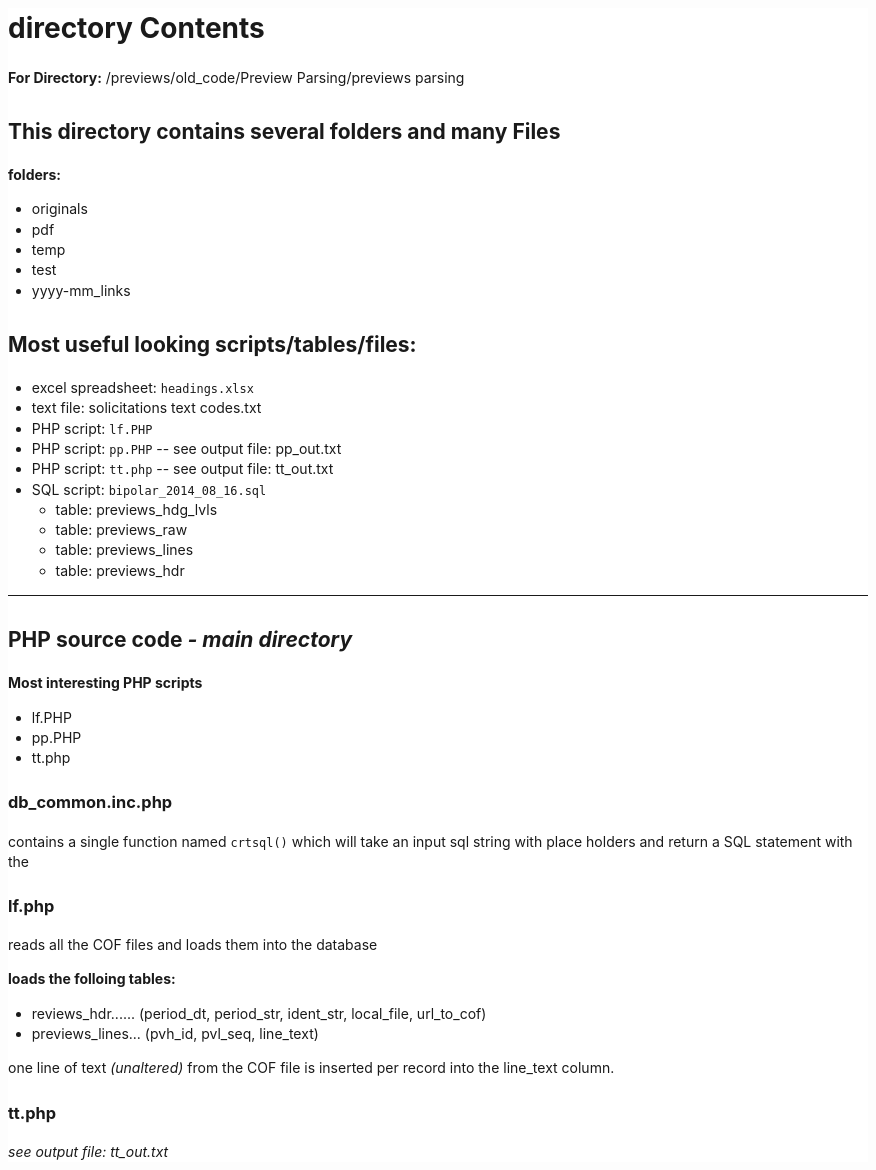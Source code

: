 # directory Contents

**For Directory:** /previews/old_code/Preview Parsing/previews parsing

## This directory contains several folders and many Files

**folders:**
* originals
* pdf
* temp
* test
* yyyy-mm_links 

## Most useful looking scripts/tables/files:

* excel spreadsheet: `headings.xlsx`  
* text file: solicitations text codes.txt  
* PHP script: `lf.PHP`
* PHP script: `pp.PHP` -- see output file: pp_out.txt
* PHP script: `tt.php` -- see output file: tt_out.txt  
* SQL script: `bipolar_2014_08_16.sql`
    * table: previews_hdg_lvls
    * table: previews_raw
    * table: previews_lines
    * table: previews_hdr

***

## PHP source code _- main directory_

**Most interesting PHP scripts**
* lf.PHP
* pp.PHP
* tt.php


### db_common.inc.php
contains a single function named `crtsql()` which will take an input sql string with place
holders and return a SQL statement with the 


### lf.php
reads all the COF files and loads them into the database

**loads the folloing tables:**
* reviews_hdr...... (period_dt, period_str, ident_str, local_file, url_to_cof) 
* previews_lines... (pvh_id, pvl_seq, line_text)

one line of text _(unaltered)_ from the COF file is inserted per record into the line_text column.


### tt.php
_see output file: tt_out.txt_
